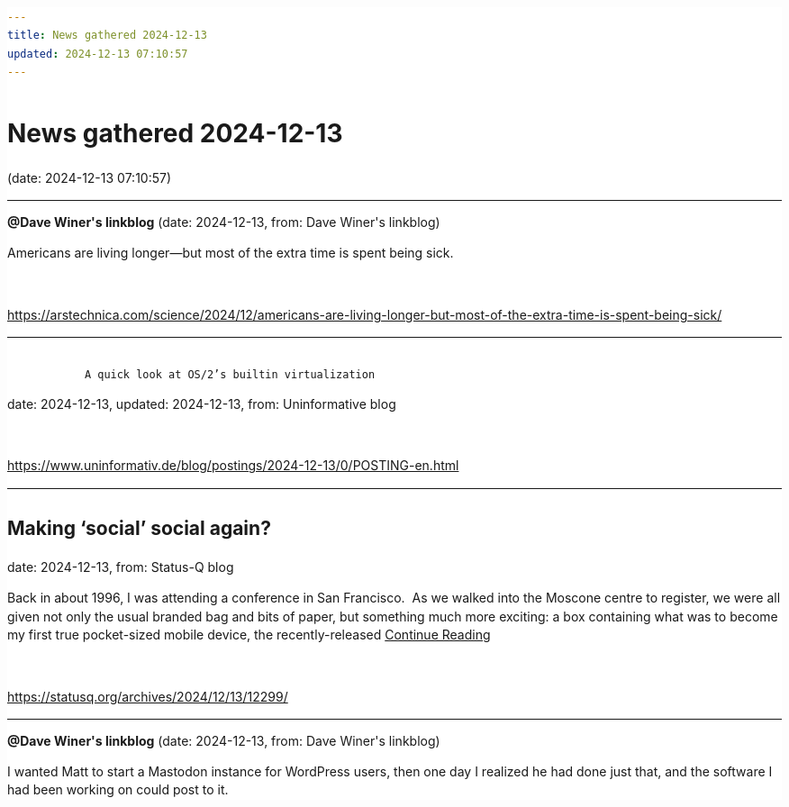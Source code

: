 ```yaml
---
title: News gathered 2024-12-13
updated: 2024-12-13 07:10:57
---
```


# News gathered 2024-12-13

(date: 2024-12-13 07:10:57)

---

**@Dave Winer's linkblog** (date: 2024-12-13, from: Dave Winer's linkblog)

Americans are living longer—but most of the extra time is spent being sick. 

<br> 

<https://arstechnica.com/science/2024/12/americans-are-living-longer-but-most-of-the-extra-time-is-spent-being-sick/>

---

## 
                A quick look at OS/2’s builtin virtualization
            

date: 2024-12-13, updated: 2024-12-13, from: Uninformative blog

 

<br> 

<https://www.uninformativ.de/blog/postings/2024-12-13/0/POSTING-en.html>

---

## Making ‘social’ social again?

date: 2024-12-13, from: Status-Q blog

Back in about 1996, I was attending a conference in San Francisco.  As we walked into the Moscone centre to register, we were all given not only the usual branded bag and bits of paper, but something much more exciting: a box containing what was to become my first true pocket-sized mobile device, the recently-released <a class="more-link excerpt-link" href="https://statusq.org/archives/2024/12/13/12299/">Continue Reading<span class="glyphicon glyphicon-chevron-right"></span></a> 

<br> 

<https://statusq.org/archives/2024/12/13/12299/>

---

**@Dave Winer's linkblog** (date: 2024-12-13, from: Dave Winer's linkblog)

I wanted Matt to start a Mastodon instance for WordPress users, then one day I realized he had done just that, and the software I had been working on could post to it. 
